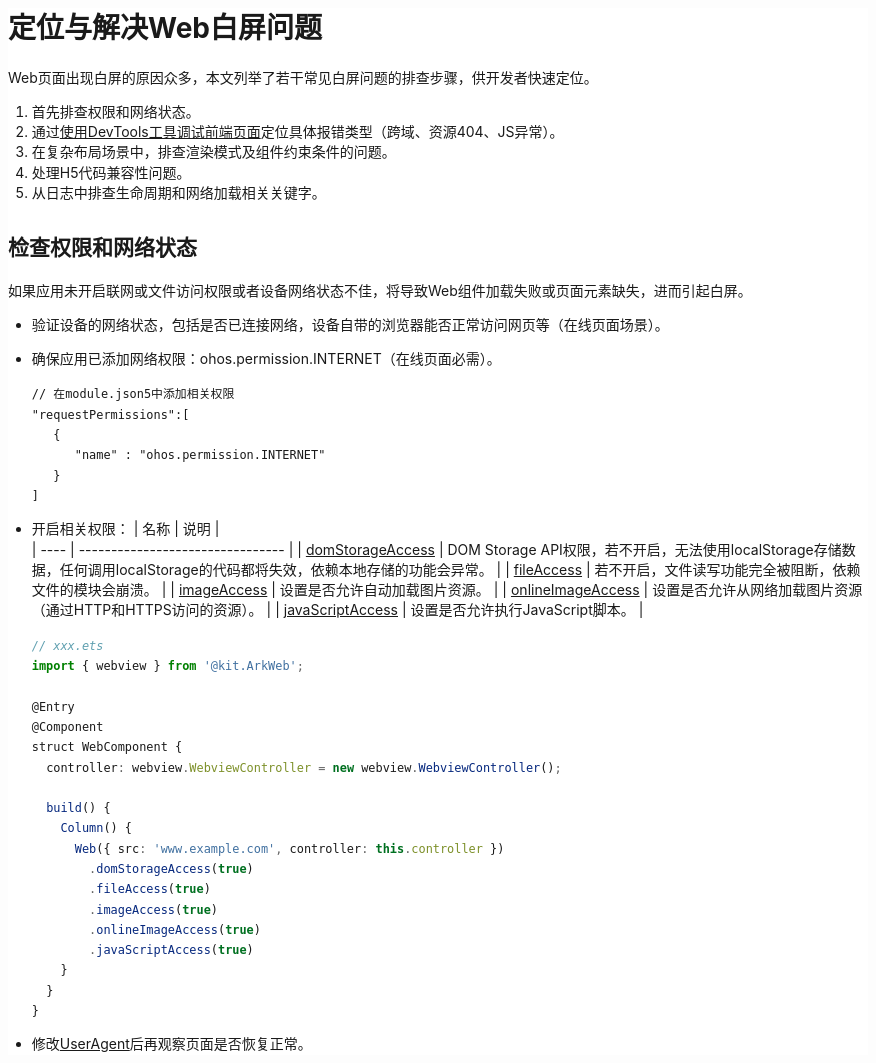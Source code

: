 # 定位与解决Web白屏问题

Web页面出现白屏的原因众多，本文列举了若干常见白屏问题的排查步骤，供开发者快速定位。

1. 首先排查权限和网络状态。
2. 通过[使用DevTools工具调试前端页面](web-debugging-with-devtools.md)定位具体报错类型（跨域、资源404、JS异常）。
3. 在复杂布局场景中，排查渲染模式及组件约束条件的问题。
4. 处理H5代码兼容性问题。
5. 从日志中排查生命周期和网络加载相关关键字。

## 检查权限和网络状态
如果应用未开启联网或文件访问权限或者设备网络状态不佳，将导致Web组件加载失败或页面元素缺失，进而引起白屏。
* 验证设备的网络状态，包括是否已连接网络，设备自带的浏览器能否正常访问网页等（在线页面场景）。
* 确保应用已添加网络权限：ohos.permission.INTERNET（在线页面必需）。
  ```
  // 在module.json5中添加相关权限
  "requestPermissions":[
     {
        "name" : "ohos.permission.INTERNET"
     }
  ]
  ```
* 开启相关权限：
    | 名称   | 说明  |                       
    | ----   | -------------------------------- |
    | [domStorageAccess](../reference/apis-arkweb/ts-basic-components-web-attributes.md#domstorageaccess) | DOM Storage API权限，若不开启，无法使用localStorage存储数据，任何调用localStorage的代码都将失效，依赖本地存储的功能会异常。 |
    | [fileAccess](../reference/apis-arkweb/ts-basic-components-web-attributes.md#fileaccess) | ‌若不开启，文件读写功能完全被阻断，依赖文件的模块会崩溃。 | 
    | [imageAccess](../reference/apis-arkweb/ts-basic-components-web-attributes.md#imageaccess) | 设置是否允许自动加载图片资源。 | 
    | [onlineImageAccess](../reference/apis-arkweb/ts-basic-components-web-attributes.md#onlineimageaccess) | 设置是否允许从网络加载图片资源（通过HTTP和HTTPS访问的资源）。 |
    | [javaScriptAccess](../reference/apis-arkweb/ts-basic-components-web-attributes.md#javascriptaccess) | 设置是否允许执行JavaScript脚本。 | 


  ```ts
  // xxx.ets
  import { webview } from '@kit.ArkWeb';

  @Entry
  @Component
  struct WebComponent {
    controller: webview.WebviewController = new webview.WebviewController();

    build() {
      Column() {
        Web({ src: 'www.example.com', controller: this.controller })
          .domStorageAccess(true)
          .fileAccess(true)
          .imageAccess(true)
          .onlineImageAccess(true)
          .javaScriptAccess(true)
      }
    }
  }
  ```
* 修改[UserAgent](../reference/apis-arkweb/js-apis-webview-WebviewController.md#setcustomuseragent10)后再观察页面是否恢复正常。
